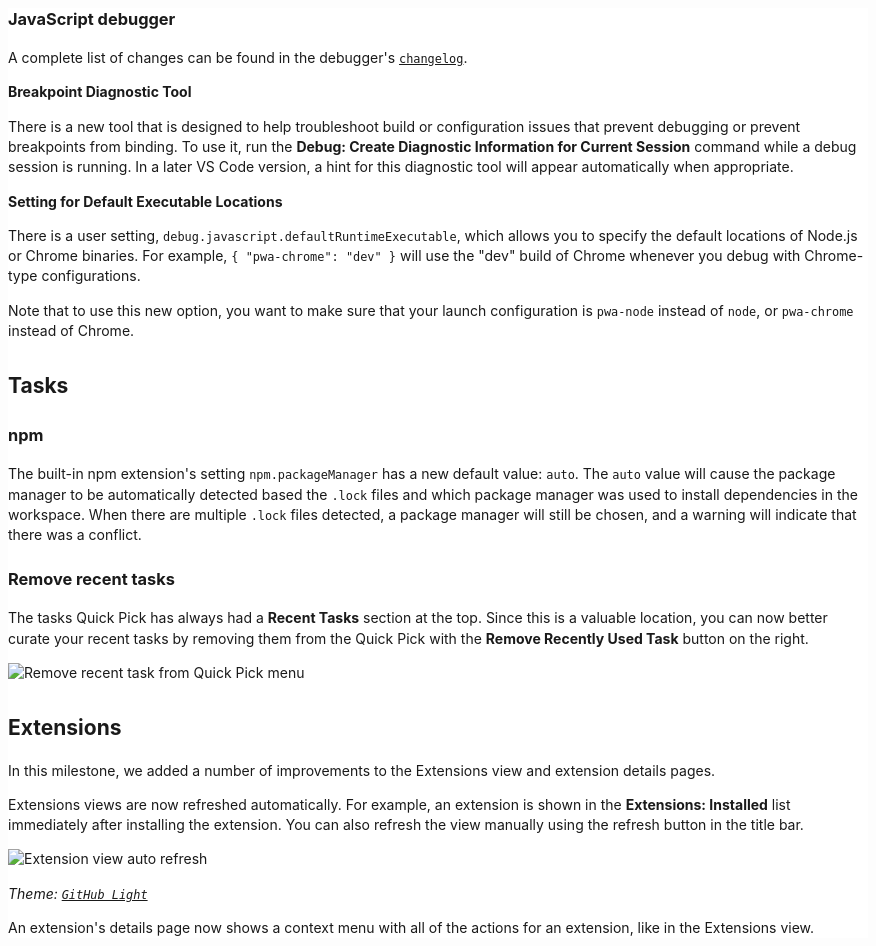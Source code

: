 ### JavaScript debugger

A complete list of changes can be found in the debugger's [`changelog`](HTTPS://github.com/microsoft/vscode-js-debug/blob/main/CHANGELOG.md#changelog).

**Breakpoint Diagnostic Tool**

There is a new tool that is designed to help troubleshoot build or configuration issues that prevent debugging or prevent breakpoints from binding. To use it, run the **Debug: Create Diagnostic Information for Current Session** command while a debug session is running. In a later VS Code version, a hint for this diagnostic tool will appear automatically when appropriate.

**Setting for Default Executable Locations**

There is a user setting, `debug.javascript.defaultRuntimeExecutable`, which allows you to specify the default locations of Node.js or Chrome binaries. For example, `{ "pwa-chrome": "dev" }` will use the "dev" build of Chrome whenever you debug with Chrome-type configurations.

Note that to use this new option, you want to make sure that your launch configuration is `pwa-node` instead of `node`, or `pwa-chrome` instead of Chrome.

## Tasks

### npm

The built-in npm extension's setting `npm.packageManager` has a new default value: `auto`. The `auto` value will cause the package manager to be automatically detected based the `.lock` files and which package manager was used to install dependencies in the workspace. When there are multiple `.lock` files detected, a package manager will still be chosen, and a warning will indicate that there was a conflict.

### Remove recent tasks

The tasks Quick Pick has always had a **Recent Tasks** section at the top. Since this is a valuable location, you can now better curate your recent tasks by removing them from the Quick Pick with the **Remove Recently Used Task** button on the right.

![`Remove recent task from Quick Pick menu`](images/1_52/remove-recent-task.gif)

## Extensions

In this milestone, we added a number of improvements to the Extensions view and extension details pages.

Extensions views are now refreshed automatically. For example, an extension is shown in the **Extensions: Installed** list immediately after installing the extension. You can also refresh the view manually using the refresh button in the title bar.

![`Extension view auto refresh`](images/1_52/extensions-auto-refresh.gif)

*Theme: [`GitHub Light`](HTTPS://marketplace.visualstudio.com/items?itemName=github.github-vscode-theme)*

An extension's details page now shows a context menu with all of the actions for an extension, like in the Extensions view.
